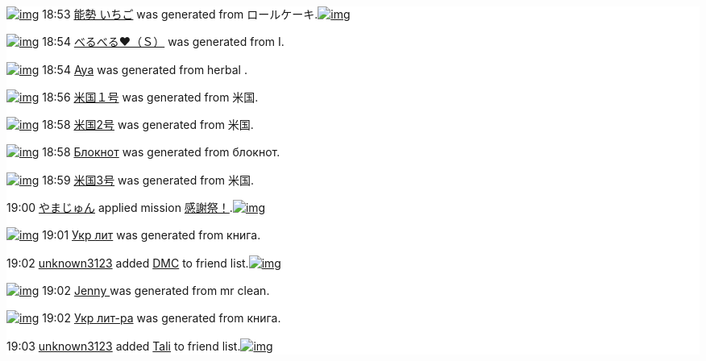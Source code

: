 [![img](http://kacdn03.appspot.com/6351122759417856/a600.png)](http://www.barcodekanojo.com/kanojo/2641661/%E8%83%BD%E5%8B%A2%20%E3%81%84%E3%81%A1%E3%81%94) 18:53 [能勢 いちご](http://www.barcodekanojo.com/kanojo/2641661/%E8%83%BD%E5%8B%A2%20%E3%81%84%E3%81%A1%E3%81%94) was generated from ロールケーキ.[![img](http://kacdn04.appspot.com/4662443624103936/afb6.jpg)](http://www.barcodekanojo.com/product_images/barcode/5140639/1385027575/%E3%83%AD%E3%83%BC%E3%83%AB%E3%82%B1%E3%83%BC%E3%82%AD.jpg)

[![img](http://kacdn03.appspot.com/4760995138371584/bcc9.png)](http://www.barcodekanojo.com/kanojo/2641662/%E3%81%B9%E3%82%8B%E3%81%B9%E3%82%8B%E2%99%A5%EF%BC%88%EF%BC%B3%EF%BC%89) 18:54 [べるべる♥（Ｓ）](http://www.barcodekanojo.com/kanojo/2641662/%E3%81%B9%E3%82%8B%E3%81%B9%E3%82%8B%E2%99%A5%EF%BC%88%EF%BC%B3%EF%BC%89) was generated from I.

[![img](http://kacdn01.appspot.com/5374578998116352/44a1.png)](http://www.barcodekanojo.com/kanojo/2641663/Aya) 18:54 [Aya](http://www.barcodekanojo.com/kanojo/2641663/Aya) was generated from herbal .

[![img](http://kacdn01.appspot.com/5340428907839488/219c.png)](http://www.barcodekanojo.com/kanojo/2641664/%E7%B1%B3%E5%9B%BD%EF%BC%91%E5%8F%B7) 18:56 [米国１号](http://www.barcodekanojo.com/kanojo/2641664/%E7%B1%B3%E5%9B%BD%EF%BC%91%E5%8F%B7) was generated from 米国.

[![img](http://kacdn02.appspot.com/5582815521406976/6353a.png)](http://www.barcodekanojo.com/kanojo/2641665/%E7%B1%B3%E5%9B%BD2%E5%8F%B7) 18:58 [米国2号](http://www.barcodekanojo.com/kanojo/2641665/%E7%B1%B3%E5%9B%BD2%E5%8F%B7) was generated from 米国.

[![img](http://kacdn03.appspot.com/5845680807477248/cb073.png)](http://www.barcodekanojo.com/kanojo/2641666/%D0%91%D0%BB%D0%BE%D0%BA%D0%BD%D0%BE%D1%82) 18:58 [Блокнот](http://www.barcodekanojo.com/kanojo/2641666/%D0%91%D0%BB%D0%BE%D0%BA%D0%BD%D0%BE%D1%82) was generated from блокнот.

[![img](http://kacdn04.appspot.com/5782812686811136/8e19.png)](http://www.barcodekanojo.com/kanojo/2641667/%E7%B1%B3%E5%9B%BD3%E5%8F%B7) 18:59 [米国3号](http://www.barcodekanojo.com/kanojo/2641667/%E7%B1%B3%E5%9B%BD3%E5%8F%B7) was generated from 米国.

19:00 [やまじゅん](http://www.barcodekanojo.com/user/419651/%E3%82%84%E3%81%BE%E3%81%98%E3%82%85%E3%82%93) applied mission [感謝祭！](http://www.barcodekanojo.com/kanojo/2641664/%E7%B1%B3%E5%9B%BD%EF%BC%91%E5%8F%B7).[![img](http://img28.imageshack.us/img28/8374/fgyx.png)](http://www.barcodekanojo.com/kanojo/2641664/%E7%B1%B3%E5%9B%BD%EF%BC%91%E5%8F%B7)

[![img](http://kacdn05.appspot.com/6546833681678336/277a.png)](http://www.barcodekanojo.com/kanojo/2641668/%D0%A3%D0%BA%D1%80%20%D0%BB%D0%B8%D1%82) 19:01 [Укр лит](http://www.barcodekanojo.com/kanojo/2641668/%D0%A3%D0%BA%D1%80%20%D0%BB%D0%B8%D1%82) was generated from книга.

19:02 [unknown3123](http://www.barcodekanojo.com/user/419804/unknown3123) added [DMC](http://www.barcodekanojo.com/kanojo/2027355/DMC) to friend list.[![img](http://kacdn03.appspot.com/6232184646008832/eda2.png)](http://www.barcodekanojo.com/kanojo/2027355/DMC)

[![img](http://kacdn03.appspot.com/6087062532915200/abf7e.png)](http://www.barcodekanojo.com/kanojo/2641669/Jenny%20) 19:02 [Jenny ](http://www.barcodekanojo.com/kanojo/2641669/Jenny%20) was generated from mr clean.

[![img](http://kacdn02.appspot.com/5815256064458752/91bb.png)](http://www.barcodekanojo.com/kanojo/2641670/%D0%A3%D0%BA%D1%80%20%D0%BB%D0%B8%D1%82-%D1%80%D0%B0) 19:02 [Укр лит-ра](http://www.barcodekanojo.com/kanojo/2641670/%D0%A3%D0%BA%D1%80%20%D0%BB%D0%B8%D1%82-%D1%80%D0%B0) was generated from книга.

19:03 [unknown3123](http://www.barcodekanojo.com/user/419804/unknown3123) added [Tali](http://www.barcodekanojo.com/kanojo/1969110/Tali) to friend list.[![img](http://kacdn02.appspot.com/5081641290563584/4ae3.png)](http://www.barcodekanojo.com/kanojo/1969110/Tali)
